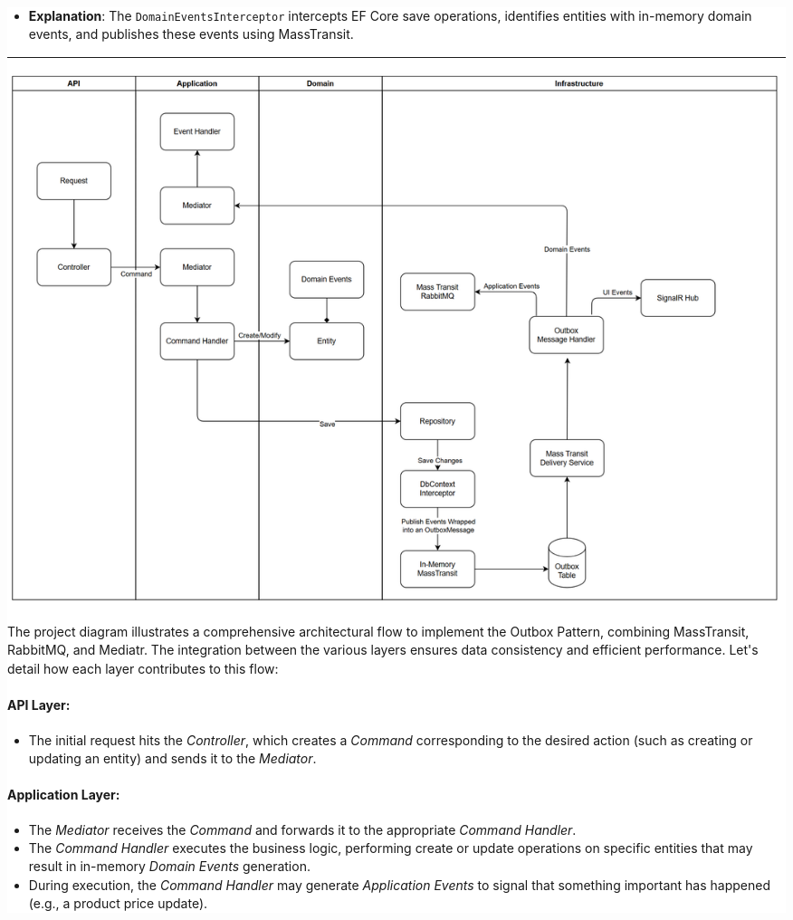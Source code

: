    - **Explanation**: The `DomainEventsInterceptor` intercepts EF Core save operations, identifies entities with in-memory domain events, and publishes these events using MassTransit.

---

![Flow Diagram](assets/image7.png)

The project diagram illustrates a comprehensive architectural flow to implement the Outbox Pattern, combining MassTransit, RabbitMQ, and Mediatr. The integration between the various layers ensures data consistency and efficient performance. Let's detail how each layer contributes to this flow:

#### API Layer:

- The initial request hits the *Controller*, which creates a *Command* corresponding to the desired action (such as creating or updating an entity) and sends it to the *Mediator*.

#### Application Layer:

- The *Mediator* receives the *Command* and forwards it to the appropriate *Command Handler*.
- The *Command Handler* executes the business logic, performing create or update operations on specific entities that may result in in-memory *Domain Events* generation.
- During execution, the *Command Handler* may generate *Application Events* to signal that something important has happened (e.g., a product price update).
  
